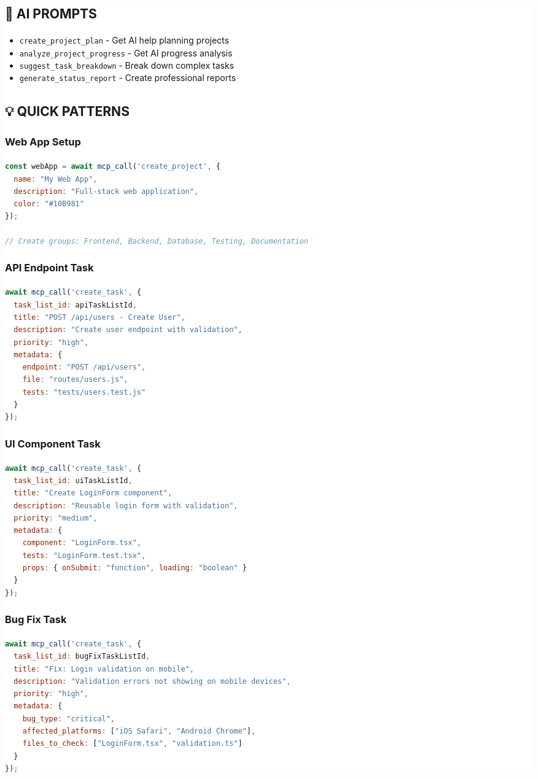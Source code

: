 ## 🎯 AI PROMPTS

- `create_project_plan` - Get AI help planning projects
- `analyze_project_progress` - Get AI progress analysis
- `suggest_task_breakdown` - Break down complex tasks
- `generate_status_report` - Create professional reports

## 💡 QUICK PATTERNS

### **Web App Setup**
```javascript
const webApp = await mcp_call('create_project', {
  name: "My Web App",
  description: "Full-stack web application",
  color: "#10B981"
});

// Create groups: Frontend, Backend, Database, Testing, Documentation
```

### **API Endpoint Task**
```javascript
await mcp_call('create_task', {
  task_list_id: apiTaskListId,
  title: "POST /api/users - Create User",
  description: "Create user endpoint with validation",
  priority: "high",
  metadata: {
    endpoint: "POST /api/users",
    file: "routes/users.js",
    tests: "tests/users.test.js"
  }
});
```

### **UI Component Task**
```javascript
await mcp_call('create_task', {
  task_list_id: uiTaskListId,
  title: "Create LoginForm component",
  description: "Reusable login form with validation",
  priority: "medium",
  metadata: {
    component: "LoginForm.tsx",
    tests: "LoginForm.test.tsx",
    props: { onSubmit: "function", loading: "boolean" }
  }
});
```

### **Bug Fix Task**
```javascript
await mcp_call('create_task', {
  task_list_id: bugFixTaskListId,
  title: "Fix: Login validation on mobile",
  description: "Validation errors not showing on mobile devices",
  priority: "high",
  metadata: {
    bug_type: "critical",
    affected_platforms: ["iOS Safari", "Android Chrome"],
    files_to_check: ["LoginForm.tsx", "validation.ts"]
  }
});
```